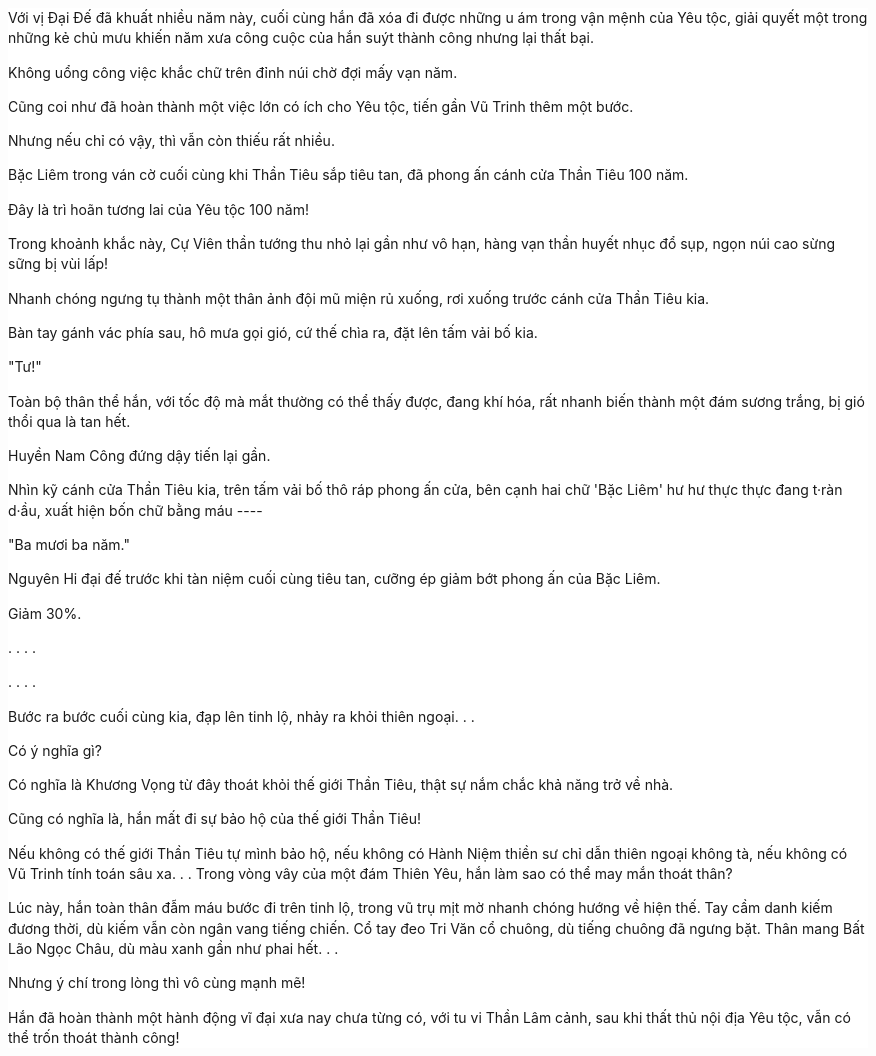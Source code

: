 Với vị Đại Đế đã khuất nhiều năm này, cuối cùng hắn đã xóa đi được những u ám trong vận mệnh của Yêu tộc, giải quyết một trong những kẻ chủ mưu khiến năm xưa công cuộc của hắn suýt thành công nhưng lại thất bại.

Không uổng công việc khắc chữ trên đỉnh núi chờ đợi mấy vạn năm.

Cũng coi như đã hoàn thành một việc lớn có ích cho Yêu tộc, tiến gần Vũ Trinh thêm một bước.

Nhưng nếu chỉ có vậy, thì vẫn còn thiếu rất nhiều.

Bặc Liêm trong ván cờ cuối cùng khi Thần Tiêu sắp tiêu tan, đã phong ấn cánh cửa Thần Tiêu 100 năm.

Đây là trì hoãn tương lai của Yêu tộc 100 năm!

Trong khoảnh khắc này, Cự Viên thần tướng thu nhỏ lại gần như vô hạn, hàng vạn thần huyết nhục đổ sụp, ngọn núi cao sừng sững bị vùi lấp!

Nhanh chóng ngưng tụ thành một thân ảnh đội mũ miện rủ xuống, rơi xuống trước cánh cửa Thần Tiêu kia.

Bàn tay gánh vác phía sau, hô mưa gọi gió, cứ thế chìa ra, đặt lên tấm vải bố kia.

"Tư!"

Toàn bộ thân thể hắn, với tốc độ mà mắt thường có thể thấy được, đang khí hóa, rất nhanh biến thành một đám sương trắng, bị gió thổi qua là tan hết.

Huyền Nam Công đứng dậy tiến lại gần.

Nhìn kỹ cánh cửa Thần Tiêu kia, trên tấm vải bố thô ráp phong ấn cửa, bên cạnh hai chữ 'Bặc Liêm' hư hư thực thực đang t·ràn d·ầu, xuất hiện bốn chữ bằng máu ----

"Ba mươi ba năm."

Nguyên Hi đại đế trước khi tàn niệm cuối cùng tiêu tan, cưỡng ép giảm bớt phong ấn của Bặc Liêm.

Giảm 30%.

. . . .

. . . .

Bước ra bước cuối cùng kia, đạp lên tinh lộ, nhảy ra khỏi thiên ngoại. . .

Có ý nghĩa gì?

Có nghĩa là Khương Vọng từ đây thoát khỏi thế giới Thần Tiêu, thật sự nắm chắc khả năng trở về nhà.

Cũng có nghĩa là, hắn mất đi sự bảo hộ của thế giới Thần Tiêu!

Nếu không có thế giới Thần Tiêu tự mình bảo hộ, nếu không có Hành Niệm thiền sư chỉ dẫn thiên ngoại không tà, nếu không có Vũ Trinh tính toán sâu xa. . . Trong vòng vây của một đám Thiên Yêu, hắn làm sao có thể may mắn thoát thân?

Lúc này, hắn toàn thân đẫm máu bước đi trên tinh lộ, trong vũ trụ mịt mờ nhanh chóng hướng về hiện thế. Tay cầm danh kiếm đương thời, dù kiếm vẫn còn ngân vang tiếng chiến. Cổ tay đeo Tri Văn cổ chuông, dù tiếng chuông đã ngưng bặt. Thân mang Bất Lão Ngọc Châu, dù màu xanh gần như phai hết. . .

Nhưng ý chí trong lòng thì vô cùng mạnh mẽ!

Hắn đã hoàn thành một hành động vĩ đại xưa nay chưa từng có, với tu vi Thần Lâm cảnh, sau khi thất thủ nội địa Yêu tộc, vẫn có thể trốn thoát thành công!
